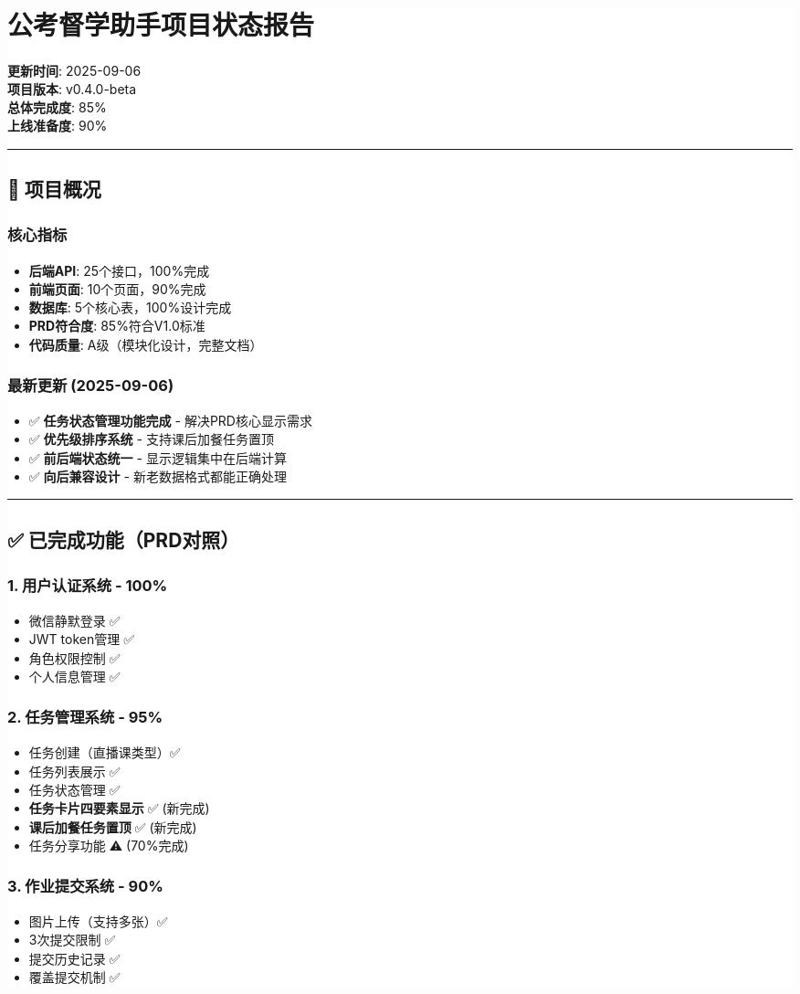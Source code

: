 # 公考督学助手项目状态报告

**更新时间**: 2025-09-06  
**项目版本**: v0.4.0-beta  
**总体完成度**: 85%  
**上线准备度**: 90%

---

## 🎯 项目概况

### 核心指标
- **后端API**: 25个接口，100%完成
- **前端页面**: 10个页面，90%完成  
- **数据库**: 5个核心表，100%设计完成
- **PRD符合度**: 85%符合V1.0标准
- **代码质量**: A级（模块化设计，完整文档）

### 最新更新 (2025-09-06)
- ✅ **任务状态管理功能完成** - 解决PRD核心显示需求
- ✅ **优先级排序系统** - 支持课后加餐任务置顶
- ✅ **前后端状态统一** - 显示逻辑集中在后端计算
- ✅ **向后兼容设计** - 新老数据格式都能正确处理

---

## ✅ 已完成功能（PRD对照）

### 1. 用户认证系统 - 100%
- 微信静默登录 ✅
- JWT token管理 ✅  
- 角色权限控制 ✅
- 个人信息管理 ✅

### 2. 任务管理系统 - 95%
- 任务创建（直播课类型）✅
- 任务列表展示 ✅
- 任务状态管理 ✅
- **任务卡片四要素显示** ✅ (新完成)
- **课后加餐任务置顶** ✅ (新完成)
- 任务分享功能 ⚠️ (70%完成)

### 3. 作业提交系统 - 90%
- 图片上传（支持多张）✅
- 3次提交限制 ✅
- 提交历史记录 ✅
- 覆盖提交机制 ✅
